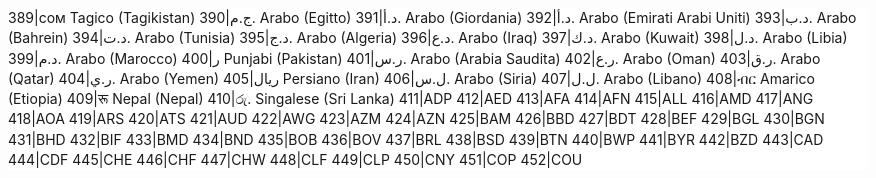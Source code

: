 389|сом Tagico (Tagikistan)
390|ج.م. Arabo (Egitto)
391|د.أ. Arabo (Giordania)
392|د.أ. Arabo (Emirati Arabi Uniti)
393|د.ب. Arabo (Bahrein)
394|د.ت. Arabo (Tunisia)
395|د.ج. Arabo (Algeria)
396|د.ع. Arabo (Iraq)
397|د.ك. Arabo (Kuwait)
398|د.ل. Arabo (Libia)
399|د.م. Arabo (Marocco)
400|ر Punjabi (Pakistan)
401|ر.س. Arabo (Arabia Saudita)
402|ر.ع. Arabo (Oman)
403|ر.ق. Arabo (Qatar)
404|ر.ي. Arabo (Yemen)
405|ریال Persiano (Iran)
406|ل.س. Arabo (Siria)
407|ل.ل. Arabo (Libano)
408|ብር Amarico (Etiopia)
409|रू Nepal (Nepal)
410|රු. Singalese (Sri Lanka)
411|ADP
412|AED
413|AFA
414|AFN
415|ALL
416|AMD
417|ANG
418|AOA
419|ARS
420|ATS
421|AUD
422|AWG
423|AZM
424|AZN
425|BAM
426|BBD
427|BDT
428|BEF
429|BGL
430|BGN
431|BHD
432|BIF
433|BMD
434|BND
435|BOB
436|BOV
437|BRL
438|BSD
439|BTN
440|BWP
441|BYR
442|BZD
443|CAD
444|CDF
445|CHE
446|CHF
447|CHW
448|CLF
449|CLP
450|CNY
451|COP
452|COU